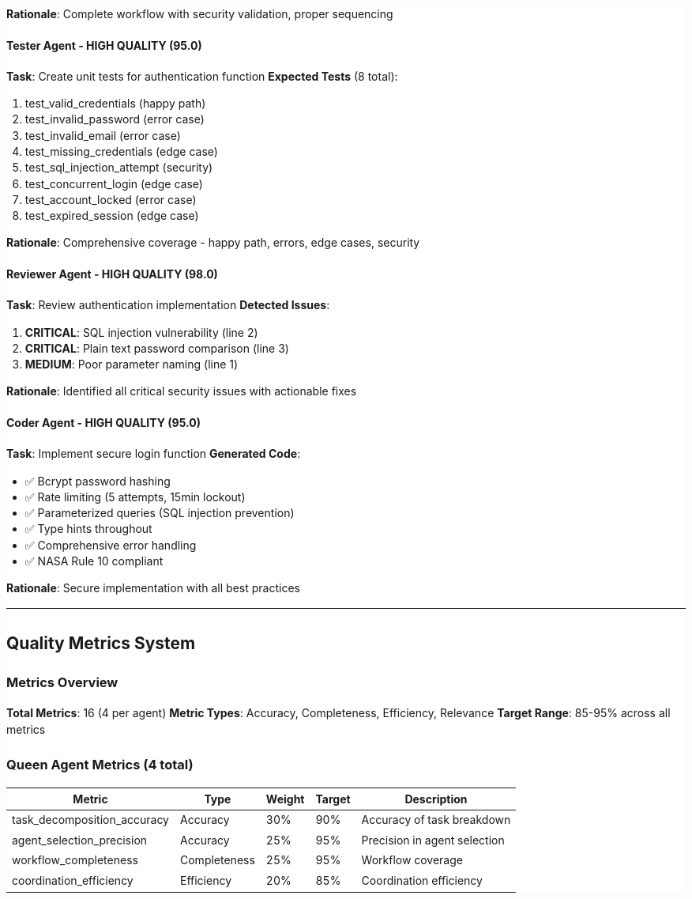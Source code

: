 **Rationale**: Complete workflow with security validation, proper sequencing

#### Tester Agent - HIGH QUALITY (95.0)
**Task**: Create unit tests for authentication function
**Expected Tests** (8 total):
1. test_valid_credentials (happy path)
2. test_invalid_password (error case)
3. test_invalid_email (error case)
4. test_missing_credentials (edge case)
5. test_sql_injection_attempt (security)
6. test_concurrent_login (edge case)
7. test_account_locked (error case)
8. test_expired_session (edge case)

**Rationale**: Comprehensive coverage - happy path, errors, edge cases, security

#### Reviewer Agent - HIGH QUALITY (98.0)
**Task**: Review authentication implementation
**Detected Issues**:
1. **CRITICAL**: SQL injection vulnerability (line 2)
2. **CRITICAL**: Plain text password comparison (line 3)
3. **MEDIUM**: Poor parameter naming (line 1)

**Rationale**: Identified all critical security issues with actionable fixes

#### Coder Agent - HIGH QUALITY (95.0)
**Task**: Implement secure login function
**Generated Code**:
- ✅ Bcrypt password hashing
- ✅ Rate limiting (5 attempts, 15min lockout)
- ✅ Parameterized queries (SQL injection prevention)
- ✅ Type hints throughout
- ✅ Comprehensive error handling
- ✅ NASA Rule 10 compliant

**Rationale**: Secure implementation with all best practices

---

## Quality Metrics System

### Metrics Overview

**Total Metrics**: 16 (4 per agent)
**Metric Types**: Accuracy, Completeness, Efficiency, Relevance
**Target Range**: 85-95% across all metrics

### Queen Agent Metrics (4 total)

| Metric | Type | Weight | Target | Description |
|--------|------|--------|--------|-------------|
| task_decomposition_accuracy | Accuracy | 30% | 90% | Accuracy of task breakdown |
| agent_selection_precision | Accuracy | 25% | 95% | Precision in agent selection |
| workflow_completeness | Completeness | 25% | 95% | Workflow coverage |
| coordination_efficiency | Efficiency | 20% | 85% | Coordination efficiency |
